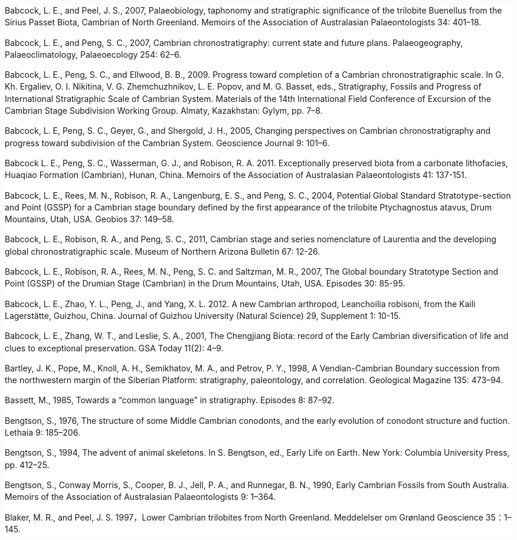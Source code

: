 Babcock, L. E., and Peel, J. S., 2007, Palaeobiology, taphonomy and stratigraphic significance of the trilobite Buenellus from the Sirius Passet Biota, Cambrian of North Greenland. Memoirs of the Association of Australasian Palaeontologists 34: 401–18.

Babcock, L. E., and Peng, S. C., 2007, Cambrian chronostratigraphy: current state and future plans. Palaeogeography, Palaeoclimatology, Palaeoecology 254: 62–6.

Babcock, L. E., Peng, S. C., and Ellwood, B. B., 2009. Progress toward completion of a Cambrian chronostratigraphic scale. In G. Kh. Ergaliev, O. I. Nikitina, V. G. Zhemchuzhnikov, L. E. Popov, and M. G. Basset, eds., Stratigraphy, Fossils and Progress of International Stratigraphic Scale of Cambrian System. Materials of the 14th International Field Conference of Excursion of the Cambrian Stage Subdivision Working Group. Almaty, Kazakhstan: Gylym, pp. 7–8.

Babcock, L. E, Peng, S. C., Geyer, G., and Shergold, J. H., 2005, Changing perspectives on Cambrian chronostratigraphy and progress toward subdivision of the Cambrian System. Geoscience Journal 9: 101–6.

Babcock L. E., Peng, S. C., Wasserman, G. J., and Robison, R. A. 2011. Exceptionally preserved biota from a carbonate lithofacies, Huaqiao Formation (Cambrian), Hunan, China. Memoirs of the Association of Australasian Palaeontologists 41: 137-151.

Babcock, L. E., Rees, M. N., Robison, R. A., Langenburg, E. S., and Peng, S. C., 2004, Potential Global Standard Stratotype-section and Point (GSSP) for a Cambrian stage boundary defined by the first appearance of the trilobite Ptychagnostus atavus, Drum Mountains, Utah, USA. Geobios 37: 149–58.

Babcock, L. E., Robison, R. A., and Peng, S. C., 2011, Cambrian stage and series nomenclature of Laurentia and the developing global chronostratigraphic scale. Museum of Northern Arizona Bulletin 67: 12-26.

Babcock, L. E., Robison, R. A., Rees, M. N., Peng, S. C. and Saltzman, M. R., 2007, The Global boundary Stratotype Section and Point (GSSP) of the Drumian Stage (Cambrian) in the Drum Mountains, Utah, USA. Episodes 30: 85-95.

Babcock, L. E., Zhao, Y. L., Peng, J., and Yang, X. L. 2012. A new Cambrian arthropod, Leanchoilia robisoni, from the Kaili Lagerstätte, Guizhou, China. Journal of Guizhou University (Natural Science) 29, Supplement 1: 10-15.

Babcock, L. E., Zhang, W. T., and Leslie, S. A., 2001, The Chengjiang Biota: record of the Early Cambrian diversification of life and clues to exceptional preservation.  GSA Today 11(2): 4–9.

Bartley, J. K., Pope, M., Knoll, A. H., Semikhatov, M. A., and Petrov, P. Y., 1998, A Vendian-Cambrian Boundary succession from the northwestern margin of the Siberian Platform: stratigraphy, paleontology, and correlation. Geological Magazine 135: 473–94.

Bassett, M., 1985, Towards a “common language” in stratigraphy. Episodes 8: 87–92.

Bengtson, S., 1976, The structure of some Middle Cambrian conodonts, and the early evolution of conodont structure and fuction. Lethaia 9: 185–206.

Bengtson, S., 1994, The advent of animal skeletons. In S. Bengtson, ed., Early Life on Earth. New York: Columbia University Press, pp. 412–25.

Bengtson, S., Conway Morris, S., Cooper, B. J., Jell, P. A., and Runnegar, B. N., 1990, Early Cambrian Fossils from South Australia. Memoirs of the Association of Australasian Palaeontologists 9: 1–364.

Blaker, M. R., and Peel, J. S. 1997，Lower Cambrian trilobites from North Greenland. Meddelelser om Grønland Geoscience 35：1–145.
